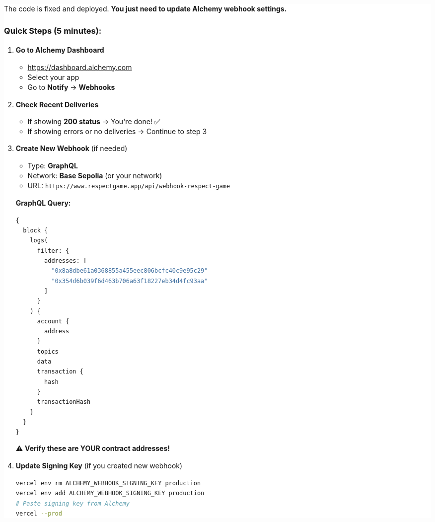 The code is fixed and deployed. **You just need to update Alchemy webhook settings.**

### Quick Steps (5 minutes):

1. **Go to Alchemy Dashboard**

   - https://dashboard.alchemy.com
   - Select your app
   - Go to **Notify** → **Webhooks**

2. **Check Recent Deliveries**

   - If showing **200 status** → You're done! ✅
   - If showing errors or no deliveries → Continue to step 3

3. **Create New Webhook** (if needed)

   - Type: **GraphQL**
   - Network: **Base Sepolia** (or your network)
   - URL: `https://www.respectgame.app/api/webhook-respect-game`

   **GraphQL Query:**

   ```graphql
   {
     block {
       logs(
         filter: {
           addresses: [
             "0x8a8dbe61a0368855a455eec806bcfc40c9e95c29"
             "0x354d6b039f6d463b706a63f18227eb34d4fc93aa"
           ]
         }
       ) {
         account {
           address
         }
         topics
         data
         transaction {
           hash
         }
         transactionHash
       }
     }
   }
   ```

   ⚠️ **Verify these are YOUR contract addresses!**

4. **Update Signing Key** (if you created new webhook)

   ```bash
   vercel env rm ALCHEMY_WEBHOOK_SIGNING_KEY production
   vercel env add ALCHEMY_WEBHOOK_SIGNING_KEY production
   # Paste signing key from Alchemy
   vercel --prod
   ```
